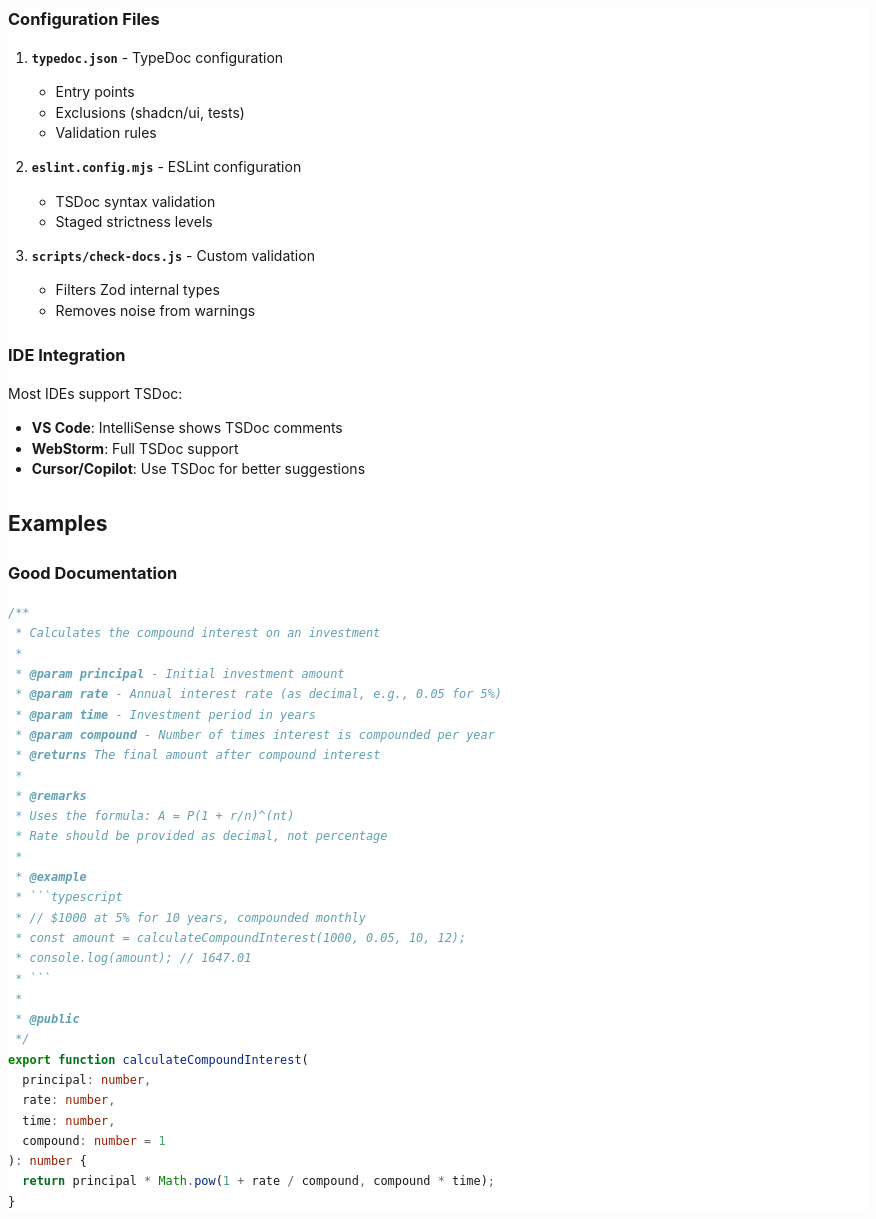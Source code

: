 ### Configuration Files

1. **`typedoc.json`** - TypeDoc configuration
   - Entry points
   - Exclusions (shadcn/ui, tests)
   - Validation rules

2. **`eslint.config.mjs`** - ESLint configuration
   - TSDoc syntax validation
   - Staged strictness levels

3. **`scripts/check-docs.js`** - Custom validation
   - Filters Zod internal types
   - Removes noise from warnings

### IDE Integration

Most IDEs support TSDoc:

- **VS Code**: IntelliSense shows TSDoc comments
- **WebStorm**: Full TSDoc support
- **Cursor/Copilot**: Use TSDoc for better suggestions

## Examples

### Good Documentation

````typescript
/**
 * Calculates the compound interest on an investment
 *
 * @param principal - Initial investment amount
 * @param rate - Annual interest rate (as decimal, e.g., 0.05 for 5%)
 * @param time - Investment period in years
 * @param compound - Number of times interest is compounded per year
 * @returns The final amount after compound interest
 *
 * @remarks
 * Uses the formula: A = P(1 + r/n)^(nt)
 * Rate should be provided as decimal, not percentage
 *
 * @example
 * ```typescript
 * // $1000 at 5% for 10 years, compounded monthly
 * const amount = calculateCompoundInterest(1000, 0.05, 10, 12);
 * console.log(amount); // 1647.01
 * ```
 *
 * @public
 */
export function calculateCompoundInterest(
  principal: number,
  rate: number,
  time: number,
  compound: number = 1
): number {
  return principal * Math.pow(1 + rate / compound, compound * time);
}
````
